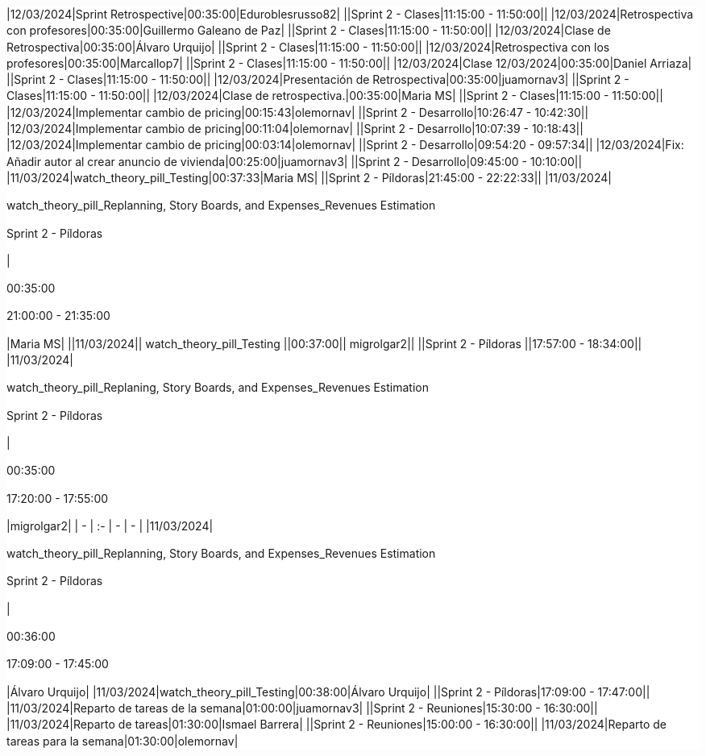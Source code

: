 |12/03/2024|Sprint Retrospective|00:35:00|Eduroblesrusso82|
||Sprint 2 - Clases|11:15:00 - 11:50:00||
|12/03/2024|Retrospectiva con profesores|00:35:00|Guillermo Galeano de Paz|
||Sprint 2 - Clases|11:15:00 - 11:50:00||
|12/03/2024|Clase de Retrospectiva|00:35:00|Álvaro Urquijo|
||Sprint 2 - Clases|11:15:00 - 11:50:00||
|12/03/2024|Retrospectiva con los profesores|00:35:00|Marcallop7|
||Sprint 2 - Clases|11:15:00 - 11:50:00||
|12/03/2024|Clase 12/03/2024|00:35:00|Daniel Arriaza|
||Sprint 2 - Clases|11:15:00 - 11:50:00||
|12/03/2024|Presentación de Retrospectiva|00:35:00|juamornav3|
||Sprint 2 - Clases|11:15:00 - 11:50:00||
|12/03/2024|Clase de retrospectiva.|00:35:00|Maria MS|
||Sprint 2 - Clases|11:15:00 - 11:50:00||
|12/03/2024|Implementar cambio de pricing|00:15:43|olemornav|
||Sprint 2 - Desarrollo|10:26:47 - 10:42:30||
|12/03/2024|Implementar cambio de pricing|00:11:04|olemornav|
||Sprint 2 - Desarrollo|10:07:39 - 10:18:43||
|12/03/2024|Implementar cambio de pricing|00:03:14|olemornav|
||Sprint 2 - Desarrollo|09:54:20 - 09:57:34||
|12/03/2024|Fix: Añadir autor al crear anuncio de vivienda|00:25:00|juamornav3|
||Sprint 2 - Desarrollo|09:45:00 - 10:10:00||
|11/03/2024|watch\_theory\_pill\_Testing|00:37:33|Maria MS|
||Sprint 2 - Píldoras|21:45:00 - 22:22:33||
|11/03/2024|<p>watch\_theory\_pill\_Replanning, Story Boards, and Expenses\_Revenues Estimation</p><p>Sprint 2 - Píldoras</p>|<p>00:35:00</p><p>21:00:00 - 21:35:00</p>|Maria MS|
||11/03/2024|| watch\_theory\_pill\_Testing ||00:37:00|| migrolgar2||
||Sprint 2 - Píldoras ||17:57:00 - 18:34:00||
|11/03/2024|<p>watch\_theory\_pill\_Replaning, Story Boards, and Expenses\_Revenues Estimation</p><p>Sprint 2 - Píldoras</p>|<p>00:35:00</p><p>17:20:00 - 17:55:00</p>|migrolgar2|
| - | :- | - | - |
|11/03/2024|<p>watch\_theory\_pill\_Replanning, Story Boards, and Expenses\_Revenues Estimation</p><p>Sprint 2 - Píldoras</p>|<p>00:36:00</p><p>17:09:00 - 17:45:00</p>|Álvaro Urquijo|
|11/03/2024|watch\_theory\_pill\_Testing|00:38:00|Álvaro Urquijo|
||Sprint 2 - Píldoras|17:09:00 - 17:47:00||
|11/03/2024|Reparto de tareas de la semana|01:00:00|juamornav3|
||Sprint 2 - Reuniones|15:30:00 - 16:30:00||
|11/03/2024|Reparto de tareas|01:30:00|Ismael Barrera|
||Sprint 2 - Reuniones|15:00:00 - 16:30:00||
|11/03/2024|Reparto de tareas para la semana|01:30:00|olemornav|